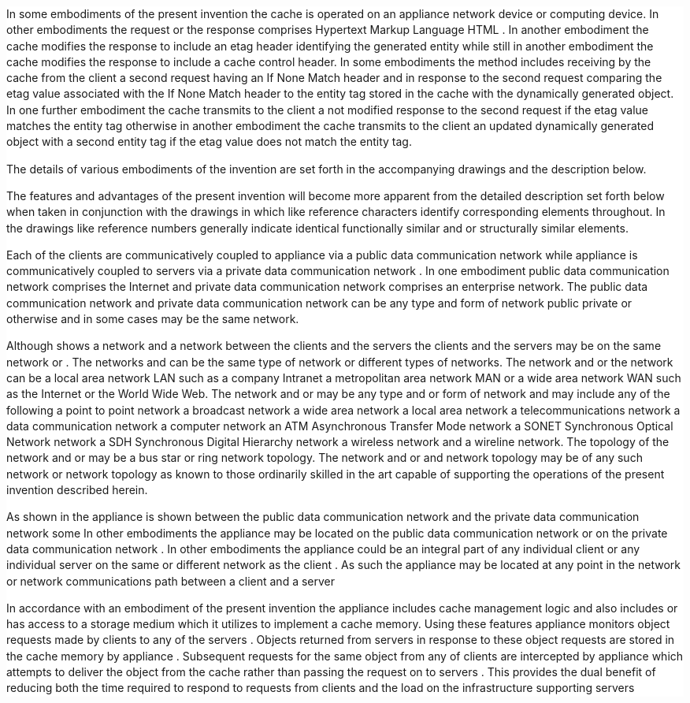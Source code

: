 In some embodiments of the present invention the cache is operated on an appliance network device or computing device. In other embodiments the request or the response comprises Hypertext Markup Language HTML . In another embodiment the cache modifies the response to include an etag header identifying the generated entity while still in another embodiment the cache modifies the response to include a cache control header. In some embodiments the method includes receiving by the cache from the client a second request having an If None Match header and in response to the second request comparing the etag value associated with the If None Match header to the entity tag stored in the cache with the dynamically generated object. In one further embodiment the cache transmits to the client a not modified response to the second request if the etag value matches the entity tag otherwise in another embodiment the cache transmits to the client an updated dynamically generated object with a second entity tag if the etag value does not match the entity tag.

The details of various embodiments of the invention are set forth in the accompanying drawings and the description below.

The features and advantages of the present invention will become more apparent from the detailed description set forth below when taken in conjunction with the drawings in which like reference characters identify corresponding elements throughout. In the drawings like reference numbers generally indicate identical functionally similar and or structurally similar elements.

Each of the clients are communicatively coupled to appliance via a public data communication network while appliance is communicatively coupled to servers via a private data communication network . In one embodiment public data communication network comprises the Internet and private data communication network comprises an enterprise network. The public data communication network and private data communication network can be any type and form of network public private or otherwise and in some cases may be the same network.

Although shows a network and a network between the clients and the servers the clients and the servers may be on the same network or . The networks and can be the same type of network or different types of networks. The network and or the network can be a local area network LAN such as a company Intranet a metropolitan area network MAN or a wide area network WAN such as the Internet or the World Wide Web. The network and or may be any type and or form of network and may include any of the following a point to point network a broadcast network a wide area network a local area network a telecommunications network a data communication network a computer network an ATM Asynchronous Transfer Mode network a SONET Synchronous Optical Network network a SDH Synchronous Digital Hierarchy network a wireless network and a wireline network. The topology of the network and or may be a bus star or ring network topology. The network and or and network topology may be of any such network or network topology as known to those ordinarily skilled in the art capable of supporting the operations of the present invention described herein.

As shown in the appliance is shown between the public data communication network and the private data communication network some In other embodiments the appliance may be located on the public data communication network or on the private data communication network . In other embodiments the appliance could be an integral part of any individual client or any individual server on the same or different network as the client . As such the appliance may be located at any point in the network or network communications path between a client and a server 

In accordance with an embodiment of the present invention the appliance includes cache management logic and also includes or has access to a storage medium which it utilizes to implement a cache memory. Using these features appliance monitors object requests made by clients to any of the servers . Objects returned from servers in response to these object requests are stored in the cache memory by appliance . Subsequent requests for the same object from any of clients are intercepted by appliance which attempts to deliver the object from the cache rather than passing the request on to servers . This provides the dual benefit of reducing both the time required to respond to requests from clients and the load on the infrastructure supporting servers 
